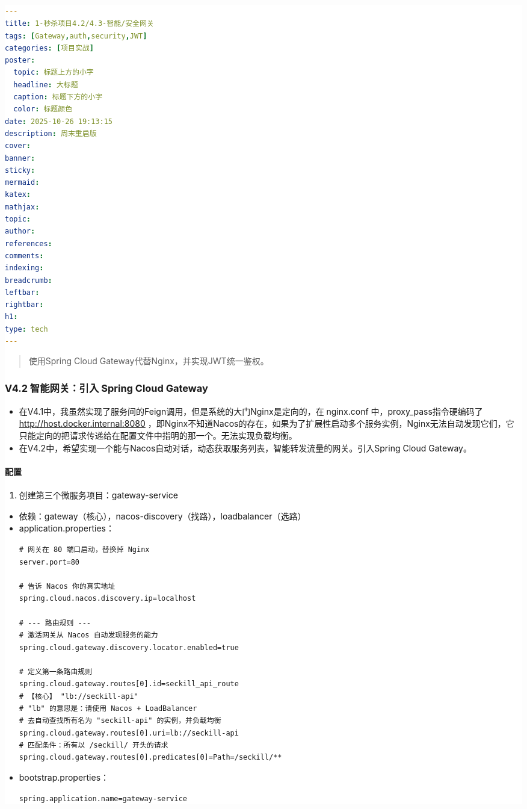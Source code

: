 ```yaml
---
title: 1-秒杀项目4.2/4.3-智能/安全网关
tags: [Gateway,auth,security,JWT]
categories: [项目实战]
poster:
  topic: 标题上方的小字
  headline: 大标题
  caption: 标题下方的小字
  color: 标题颜色
date: 2025-10-26 19:13:15
description: 周末重启版
cover:
banner:
sticky:
mermaid:
katex:
mathjax:
topic:
author:
references:
comments:
indexing:
breadcrumb:
leftbar:
rightbar:
h1:
type: tech
---
```


> 使用Spring Cloud Gateway代替Nginx，并实现JWT统一鉴权。
### V4.2 智能网关：引入 Spring Cloud Gateway
- 在V4.1中，我虽然实现了服务间的Feign调用，但是系统的大门Nginx是定向的，在 nginx.conf 中，proxy_pass指令硬编码了 http://host.docker.internal:8080 ，即Nginx不知道Nacos的存在，如果为了扩展性启动多个服务实例，Nginx无法自动发现它们，它只能定向的把请求传递给在配置文件中指明的那一个。无法实现负载均衡。
- 在V4.2中，希望实现一个能与Nacos自动对话，动态获取服务列表，智能转发流量的网关。引入Spring Cloud Gateway。
#### 配置
1. 创建第三个微服务项目：gateway-service
- 依赖：gateway（核心），nacos-discovery（找路），loadbalancer（选路）
- application.properties：
  ```Properties
  # 网关在 80 端口启动，替换掉 Nginx
  server.port=80

  # 告诉 Nacos 你的真实地址
  spring.cloud.nacos.discovery.ip=localhost

  # --- 路由规则 ---
  # 激活网关从 Nacos 自动发现服务的能力
  spring.cloud.gateway.discovery.locator.enabled=true

  # 定义第一条路由规则
  spring.cloud.gateway.routes[0].id=seckill_api_route
  # 【核心】 "lb://seckill-api" 
  # "lb" 的意思是：请使用 Nacos + LoadBalancer 
  # 去自动查找所有名为 "seckill-api" 的实例，并负载均衡
  spring.cloud.gateway.routes[0].uri=lb://seckill-api
  # 匹配条件：所有以 /seckill/ 开头的请求
  spring.cloud.gateway.routes[0].predicates[0]=Path=/seckill/**
  ```
- bootstrap.properties：
  ``` Properties
  spring.application.name=gateway-service
  ```